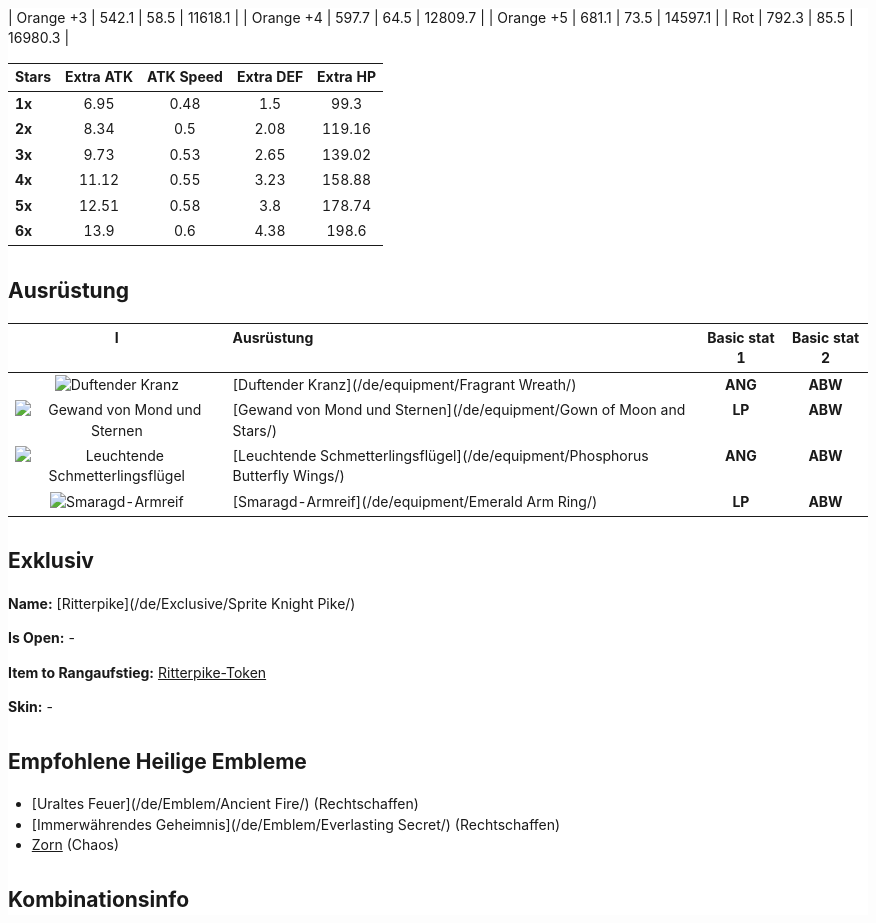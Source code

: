   | Orange +3 | 542.1 | 58.5 | 11618.1 |
  | Orange +4 | 597.7 | 64.5 | 12809.7 |
  | Orange +5 | 681.1 | 73.5 | 14597.1 |
  | Rot | 792.3 | 85.5 | 16980.3 |

  |          Stars      |  Extra ATK |  ATK Speed | Extra DEF |    Extra HP   | 
  |:--------------------|:----------:|:----------:|:---------:|:-------------:|
  | **1x** <i class="fas fa-star"/> | 6.95 | 0.48 | 1.5 | 99.3 |
  | **2x** <i class="fas fa-star"/> | 8.34 | 0.5 | 2.08 | 119.16 |
  | **3x** <i class="fas fa-star"/> | 9.73 | 0.53 | 2.65 | 139.02 |
  | **4x** <i class="fas fa-star"/> | 11.12 | 0.55 | 3.23 | 158.88 |
  | **5x** <i class="fas fa-star"/> | 12.51 | 0.58 | 3.8 | 178.74 |
  | **6x** <i class="fas fa-star"/> | 13.9 | 0.6 | 4.38 | 198.6 |

## Ausrüstung

  | I | Ausrüstung  |  Basic stat 1 | Basic stat 2 | 
  |:-:|:-------------|:-------------:|:------------:|
  | ![Duftender Kranz](/images/e/e_9011.png) | [Duftender Kranz](/de/equipment/Fragrant Wreath/) | **ANG** | **ABW** | 
  | ![Gewand von Mond und Sternen](/images/e/e_9012.png) | [Gewand von Mond und Sternen](/de/equipment/Gown of Moon and Stars/) | **LP** | **ABW** | 
  | ![Leuchtende Schmetterlingsflügel](/images/e/e_9013.png) | [Leuchtende Schmetterlingsflügel](/de/equipment/Phosphorus Butterfly Wings/) | **ANG** | **ABW** | 
  | ![Smaragd-Armreif](/images/e/e_9014.png) | [Smaragd-Armreif](/de/equipment/Emerald Arm Ring/) | **LP** | **ABW** | 

## Exklusiv

 **Name:** [Ritterpike](/de/Exclusive/Sprite Knight Pike/) 

 **Is Open:** - 

 **Item to Rangaufstieg:** [Ritterpike-Token](/de/Items/con_916/)

 **Skin:** -


## Empfohlene Heilige Embleme

* [Uraltes Feuer](/de/Emblem/Ancient Fire/) (Rechtschaffen)
* [Immerwährendes Geheimnis](/de/Emblem/Everlasting Secret/) (Rechtschaffen)
* [Zorn](/de/Emblem/Anger/) (Chaos)

## Kombinationsinfo
